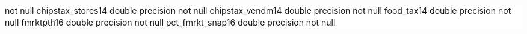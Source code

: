    <td>           
   </td>
   <td> not null
   </td>
   <td>
   </td>
  </tr>
  <tr>
   <td> chipstax_stores14     
   </td>
   <td> double precision       
   </td>
   <td>           
   </td>
   <td> not null
   </td>
   <td>
   </td>
  </tr>
  <tr>
   <td> chipstax_vendm14      
   </td>
   <td> double precision       
   </td>
   <td>           
   </td>
   <td> not null
   </td>
   <td>
   </td>
  </tr>
  <tr>
   <td> food_tax14            
   </td>
   <td> double precision       
   </td>
   <td>           
   </td>
   <td> not null
   </td>
   <td>
   </td>
  </tr>
  <tr>
   <td> fmrktpth16            
   </td>
   <td> double precision       
   </td>
   <td>           
   </td>
   <td> not null
   </td>
   <td>
   </td>
  </tr>
  <tr>
   <td> pct_fmrkt_snap16      
   </td>
   <td> double precision       
   </td>
   <td>           
   </td>
   <td> not null
   </td>